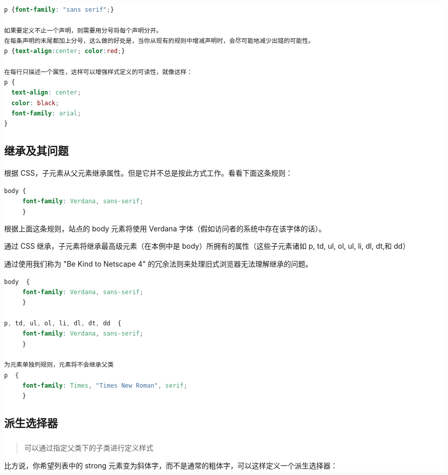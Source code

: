 ```css
p {font-family: "sans serif";}

如果要定义不止一个声明，则需要用分号将每个声明分开。
在每条声明的末尾都加上分号，这么做的好处是，当你从现有的规则中增减声明时，会尽可能地减少出错的可能性。
p {text-align:center; color:red;}	

在每行只描述一个属性，这样可以增强样式定义的可读性，就像这样：
p {
  text-align: center;
  color: black;
  font-family: arial;
}
```



## 继承及其问题

根据 CSS，子元素从父元素继承属性。但是它并不总是按此方式工作。看看下面这条规则：

```css
body {
     font-family: Verdana, sans-serif;
     }
```

根据上面这条规则，站点的 body 元素将使用 Verdana 字体（假如访问者的系统中存在该字体的话）。

通过 CSS 继承，子元素将继承最高级元素（在本例中是 body）所拥有的属性（这些子元素诸如 p, td, ul, ol, ul, li, dl, dt,和 dd）

通过使用我们称为 "Be Kind to Netscape 4" 的冗余法则来处理旧式浏览器无法理解继承的问题。

```css
body  {
     font-family: Verdana, sans-serif;
     }

p, td, ul, ol, li, dl, dt, dd  {
     font-family: Verdana, sans-serif;
     }

为元素单独列规则，元素将不会继承父类
p  {
     font-family: Times, "Times New Roman", serif;
     }
```



## 派生选择器

### 

>   可以通过指定父类下的子类进行定义样式

比方说，你希望列表中的 strong 元素变为斜体字，而不是通常的粗体字，可以这样定义一个派生选择器：
